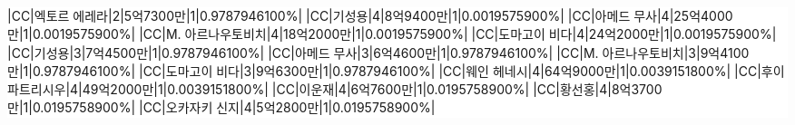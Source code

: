 |CC|엑토르 에레라|2|5억7300만|1|0.9787946100%|
|CC|기성용|4|8억9400만|1|0.0019575900%|
|CC|아메드 무사|4|25억4000만|1|0.0019575900%|
|CC|M. 아르나우토비치|4|18억2000만|1|0.0019575900%|
|CC|도마고이 비다|4|24억2000만|1|0.0019575900%|
|CC|기성용|3|7억4500만|1|0.9787946100%|
|CC|아메드 무사|3|6억4600만|1|0.9787946100%|
|CC|M. 아르나우토비치|3|9억4100만|1|0.9787946100%|
|CC|도마고이 비다|3|9억6300만|1|0.9787946100%|
|CC|웨인 헤네시|4|64억9000만|1|0.0039151800%|
|CC|후이 파트리시우|4|49억2000만|1|0.0039151800%|
|CC|이운재|4|6억7600만|1|0.0195758900%|
|CC|황선홍|4|8억3700만|1|0.0195758900%|
|CC|오카자키 신지|4|5억2800만|1|0.0195758900%|

